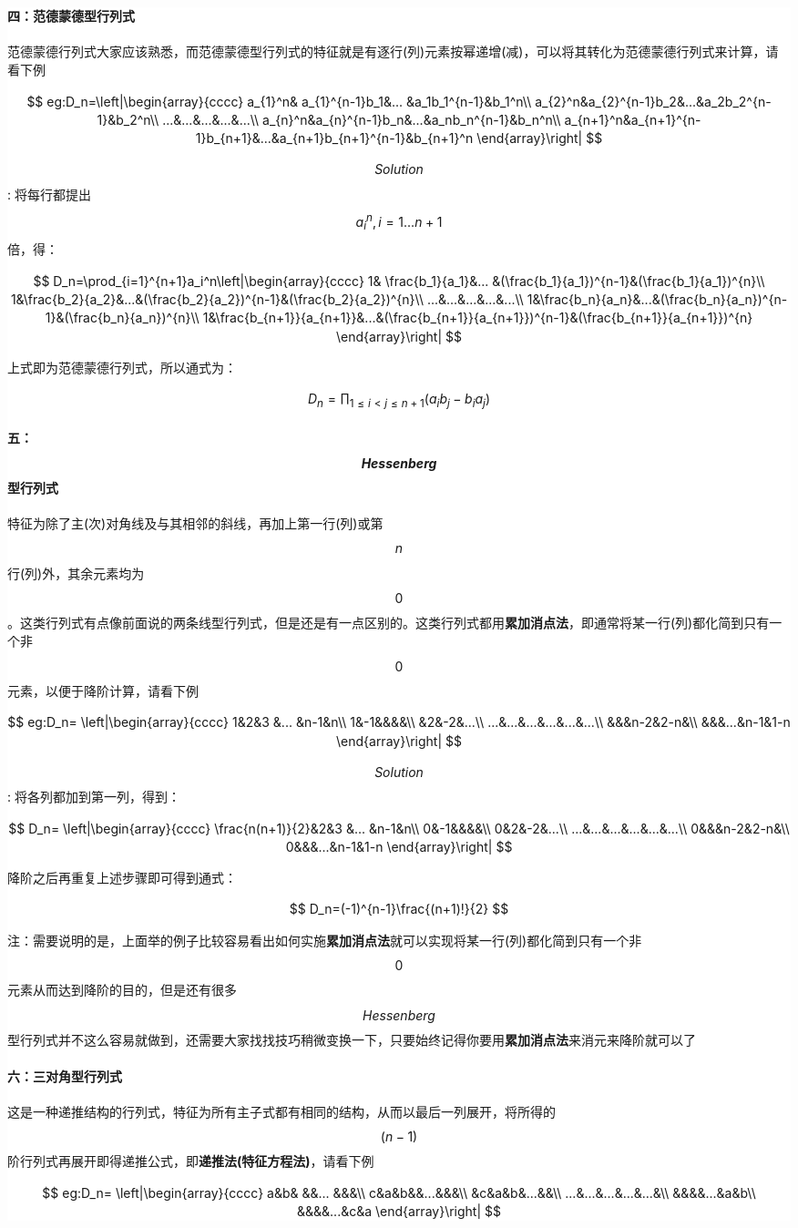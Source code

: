 #### 四：范德蒙德型行列式

范德蒙德行列式大家应该熟悉，而范德蒙德型行列式的特征就是有逐行(列)元素按幂递增(减)，可以将其转化为范德蒙德行列式来计算，请看下例

$$
eg:D_n=\left|\begin{array}{cccc} a_{1}^n& a_{1}^{n-1}b_1&... &a_1b_1^{n-1}&b_1^n\\ a_{2}^n&a_{2}^{n-1}b_2&...&a_2b_2^{n-1}&b_2^n\\ ...&...&...&...&...\\ a_{n}^n&a_{n}^{n-1}b_n&...&a_nb_n^{n-1}&b_n^n\\ a_{n+1}^n&a_{n+1}^{n-1}b_{n+1}&...&a_{n+1}b_{n+1}^{n-1}&b_{n+1}^n \end{array}\right| 
$$

$$Solution$$:  将每行都提出 $$a_i^{n},i=1...n+1 $$倍，得：

$$
D_n=\prod_{i=1}^{n+1}a_i^n\left|\begin{array}{cccc} 1& \frac{b_1}{a_1}&... &(\frac{b_1}{a_1})^{n-1}&(\frac{b_1}{a_1})^{n}\\ 1&\frac{b_2}{a_2}&...&(\frac{b_2}{a_2})^{n-1}&(\frac{b_2}{a_2})^{n}\\ ...&...&...&...&...\\ 1&\frac{b_n}{a_n}&...&(\frac{b_n}{a_n})^{n-1}&(\frac{b_n}{a_n})^{n}\\ 1&\frac{b_{n+1}}{a_{n+1}}&...&(\frac{b_{n+1}}{a_{n+1}})^{n-1}&(\frac{b_{n+1}}{a_{n+1}})^{n} \end{array}\right| 
$$

上式即为范德蒙德行列式，所以通式为：

$$
D_n=\prod_{1\le i<j\le n+1}(a_ib_j-b_ia_j) 
$$


#### 五：$$Hessenberg$$型行列式

特征为除了主(次)对角线及与其相邻的斜线，再加上第一行(列)或第$$n$$行(列)外，其余元素均为$$0$$。这类行列式有点像前面说的两条线型行列式，但是还是有一点区别的。这类行列式都用**累加消点法**，即通常将某一行(列)都化简到只有一个非$$0$$元素，以便于降阶计算，请看下例

$$
eg:D_n= \left|\begin{array}{cccc} 1&2&3 &... &n-1&n\\ 1&-1&&&&\\ &2&-2&...\\ ...&...&...&...&...&...\\ &&&n-2&2-n&\\ &&&...&n-1&1-n \end{array}\right| 
$$

$$Solution$$:  将各列都加到第一列，得到：

$$
D_n= \left|\begin{array}{cccc} \frac{n(n+1)}{2}&2&3 &... &n-1&n\\ 0&-1&&&&\\ 0&2&-2&...\\ ...&...&...&...&...&...\\ 0&&&n-2&2-n&\\ 0&&&...&n-1&1-n \end{array}\right| 
$$

降阶之后再重复上述步骤即可得到通式：

$$
D_n=(-1)^{n-1}\frac{(n+1)!}{2} 
$$

注：需要说明的是，上面举的例子比较容易看出如何实施**累加消点法**就可以实现将某一行(列)都化简到只有一个非$$0$$元素从而达到降阶的目的，但是还有很多$$Hessenberg$$型行列式并不这么容易就做到，还需要大家找找技巧稍微变换一下，只要始终记得你要用**累加消点法**来消元来降阶就可以了 

#### 六：三对角型行列式

这是一种递推结构的行列式，特征为所有主子式都有相同的结构，从而以最后一列展开，将所得的$$(n-1)$$ 阶行列式再展开即得递推公式，即**递推法(特征方程法)**，请看下例

$$
eg:D_n= \left|\begin{array}{cccc} a&b& &&... &&&\\ c&a&b&&...&&&\\ &c&a&b&...&&\\ ...&...&...&...&...&\\ &&&&...&a&b\\ &&&&...&c&a \end{array}\right| 
$$

